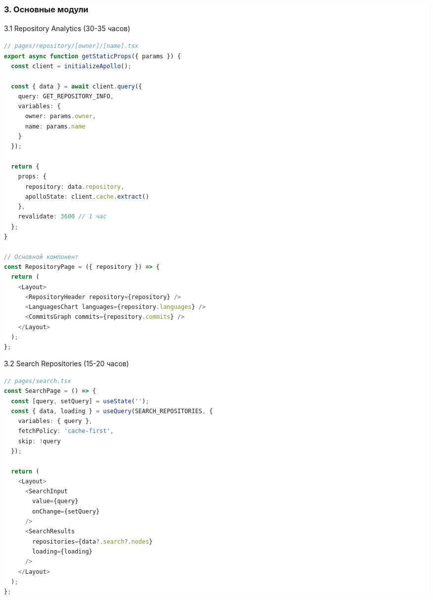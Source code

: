 ### 3. Основные модули
3.1 Repository Analytics (30-35 часов)

```typescript
// pages/repository/[owner]/[name].tsx
export async function getStaticProps({ params }) {
  const client = initializeApollo();

  const { data } = await client.query({
    query: GET_REPOSITORY_INFO,
    variables: { 
      owner: params.owner, 
      name: params.name 
    }
  });

  return {
    props: {
      repository: data.repository,
      apolloState: client.cache.extract()
    },
    revalidate: 3600 // 1 час
  };
}

// Основной компонент
const RepositoryPage = ({ repository }) => {
  return (
    <Layout>
      <RepositoryHeader repository={repository} />
      <LanguagesChart languages={repository.languages} />
      <CommitsGraph commits={repository.commits} />
    </Layout>
  );
};
```

3.2 Search Repositories (15-20 часов)

```typescript
// pages/search.tsx
const SearchPage = () => {
  const [query, setQuery] = useState('');
  const { data, loading } = useQuery(SEARCH_REPOSITORIES, {
    variables: { query },
    fetchPolicy: 'cache-first',
    skip: !query
  });

  return (
    <Layout>
      <SearchInput 
        value={query} 
        onChange={setQuery} 
      />
      <SearchResults 
        repositories={data?.search?.nodes} 
        loading={loading} 
      />
    </Layout>
  );
};
```

